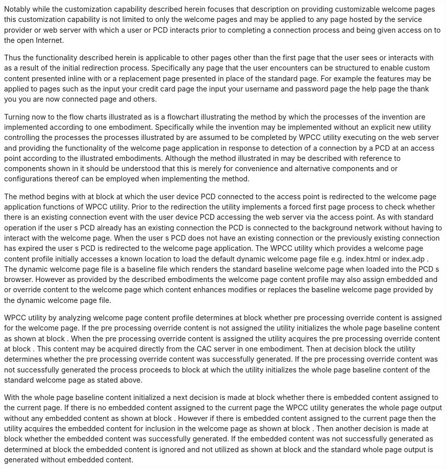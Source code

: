 Notably while the customization capability described herein focuses that description on providing customizable welcome pages this customization capability is not limited to only the welcome pages and may be applied to any page hosted by the service provider or web server with which a user or PCD interacts prior to completing a connection process and being given access on to the open Internet.

Thus the functionality described herein is applicable to other pages other than the first page that the user sees or interacts with as a result of the initial redirection process. Specifically any page that the user encounters can be structured to enable custom content presented inline with or a replacement page presented in place of the standard page. For example the features may be applied to pages such as the input your credit card page the input your username and password page the help page the thank you you are now connected page and others.

Turning now to the flow charts illustrated as is a flowchart illustrating the method by which the processes of the invention are implemented according to one embodiment. Specifically while the invention may be implemented without an explicit new utility controlling the processes the processes illustrated by are assumed to be completed by WPCC utility executing on the web server and providing the functionality of the welcome page application in response to detection of a connection by a PCD at an access point according to the illustrated embodiments. Although the method illustrated in may be described with reference to components shown in it should be understood that this is merely for convenience and alternative components and or configurations thereof can be employed when implementing the method.

The method begins with at block at which the user device PCD connected to the access point is redirected to the welcome page application functions of WPCC utility. Prior to the redirection the utility implements a forced first page process to check whether there is an existing connection event with the user device PCD accessing the web server via the access point. As with standard operation if the user s PCD already has an existing connection the PCD is connected to the background network without having to interact with the welcome page. When the user s PCD does not have an existing connection or the previously existing connection has expired the user s PCD is redirected to the welcome page application. The WPCC utility which provides a welcome page content profile initially accesses a known location to load the default dynamic welcome page file e.g. index.html or index.adp . The dynamic welcome page file is a baseline file which renders the standard baseline welcome page when loaded into the PCD s browser. However as provided by the described embodiments the welcome page content profile may also assign embedded and or override content to the welcome page which content enhances modifies or replaces the baseline welcome page provided by the dynamic welcome page file.

WPCC utility by analyzing welcome page content profile determines at block whether pre processing override content is assigned for the welcome page. If the pre processing override content is not assigned the utility initializes the whole page baseline content as shown at block . When the pre processing override content is assigned the utility acquires the pre processing override content at block . This content may be acquired directly from the CAC server in one embodiment. Then at decision block the utility determines whether the pre processing override content was successfully generated. If the pre processing override content was not successfully generated the process proceeds to block at which the utility initializes the whole page baseline content of the standard welcome page as stated above.

With the whole page baseline content initialized a next decision is made at block whether there is embedded content assigned to the current page. If there is no embedded content assigned to the current page the WPCC utility generates the whole page output without any embedded content as shown at block . However if there is embedded content assigned to the current page then the utility acquires the embedded content for inclusion in the welcome page as shown at block . Then another decision is made at block whether the embedded content was successfully generated. If the embedded content was not successfully generated as determined at block the embedded content is ignored and not utilized as shown at block and the standard whole page output is generated without embedded content.
